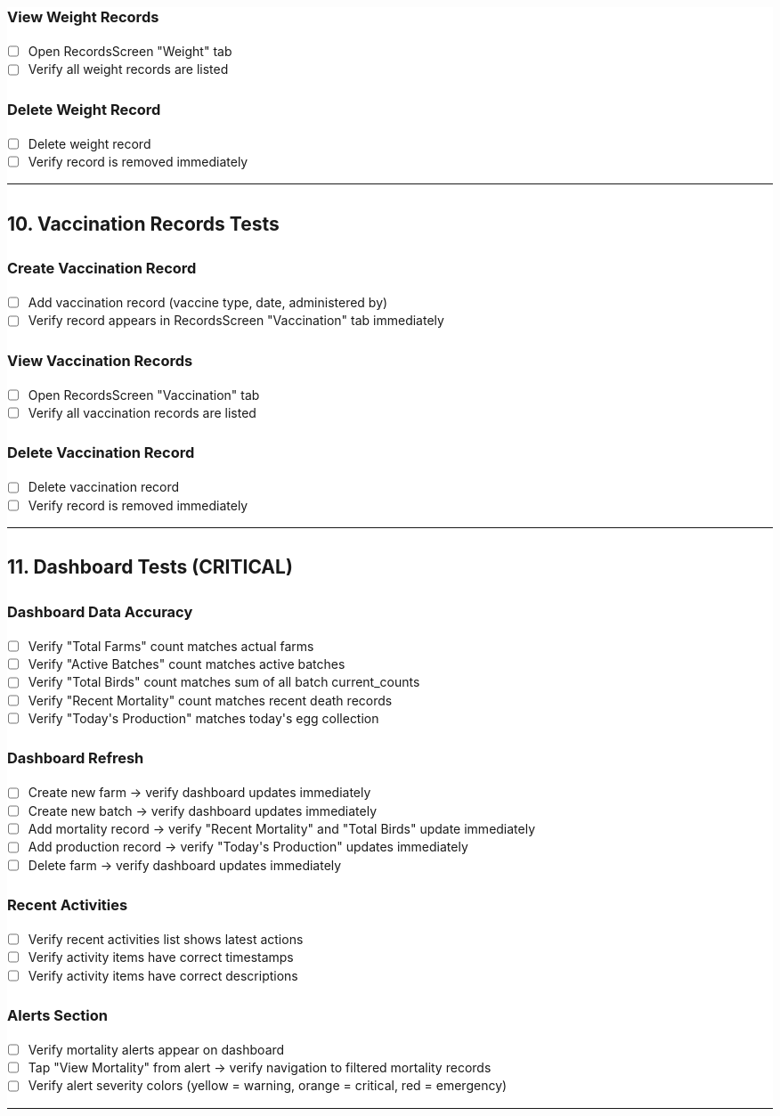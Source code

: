 ### View Weight Records
- [ ] Open RecordsScreen "Weight" tab
- [ ] Verify all weight records are listed

### Delete Weight Record
- [ ] Delete weight record
- [ ] Verify record is removed immediately

---

## 10. Vaccination Records Tests

### Create Vaccination Record
- [ ] Add vaccination record (vaccine type, date, administered by)
- [ ] Verify record appears in RecordsScreen "Vaccination" tab immediately

### View Vaccination Records
- [ ] Open RecordsScreen "Vaccination" tab
- [ ] Verify all vaccination records are listed

### Delete Vaccination Record
- [ ] Delete vaccination record
- [ ] Verify record is removed immediately

---

## 11. Dashboard Tests (CRITICAL)

### Dashboard Data Accuracy
- [ ] Verify "Total Farms" count matches actual farms
- [ ] Verify "Active Batches" count matches active batches
- [ ] Verify "Total Birds" count matches sum of all batch current_counts
- [ ] Verify "Recent Mortality" count matches recent death records
- [ ] Verify "Today's Production" matches today's egg collection

### Dashboard Refresh
- [ ] Create new farm → verify dashboard updates immediately
- [ ] Create new batch → verify dashboard updates immediately
- [ ] Add mortality record → verify "Recent Mortality" and "Total Birds" update immediately
- [ ] Add production record → verify "Today's Production" updates immediately
- [ ] Delete farm → verify dashboard updates immediately

### Recent Activities
- [ ] Verify recent activities list shows latest actions
- [ ] Verify activity items have correct timestamps
- [ ] Verify activity items have correct descriptions

### Alerts Section
- [ ] Verify mortality alerts appear on dashboard
- [ ] Tap "View Mortality" from alert → verify navigation to filtered mortality records
- [ ] Verify alert severity colors (yellow = warning, orange = critical, red = emergency)

---